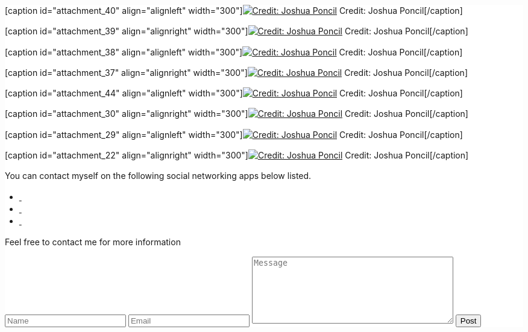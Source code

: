 [caption id="attachment_40" align="alignleft" width="300"]<a href="http://igor.gold.ac.uk/~jponc001/homophobic_attacks/wp-content/uploads/2015/05/richard5.jpg"><img class="size-medium wp-image-40" src="http://igor.gold.ac.uk/~jponc001/homophobic_attacks/wp-content/uploads/2015/05/richard5-300x166.jpg" alt="Credit: Joshua Poncil" width="300" height="166" /></a> Credit: Joshua Poncil[/caption]

[caption id="attachment_39" align="alignright" width="300"]<a href="http://igor.gold.ac.uk/~jponc001/homophobic_attacks/wp-content/uploads/2015/05/richard4.jpg"><img class="size-medium wp-image-39" src="http://igor.gold.ac.uk/~jponc001/homophobic_attacks/wp-content/uploads/2015/05/richard4-300x166.jpg" alt="Credit: Joshua Poncil" width="300" height="166" /></a> Credit: Joshua Poncil[/caption]

[caption id="attachment_38" align="alignleft" width="300"]<a href="http://igor.gold.ac.uk/~jponc001/homophobic_attacks/wp-content/uploads/2015/05/richard3.jpg"><img class="size-medium wp-image-38" src="http://igor.gold.ac.uk/~jponc001/homophobic_attacks/wp-content/uploads/2015/05/richard3-300x166.jpg" alt="Credit: Joshua Poncil" width="300" height="166" /></a> Credit: Joshua Poncil[/caption]

[caption id="attachment_37" align="alignright" width="300"]<a href="http://igor.gold.ac.uk/~jponc001/homophobic_attacks/wp-content/uploads/2015/05/richard2.jpg"><img class="size-medium wp-image-37" src="http://igor.gold.ac.uk/~jponc001/homophobic_attacks/wp-content/uploads/2015/05/richard2-300x166.jpg" alt="Credit: Joshua Poncil" width="300" height="166" /></a> Credit: Joshua Poncil[/caption]

[caption id="attachment_44" align="alignleft" width="300"]<a href="http://igor.gold.ac.uk/~jponc001/homophobic_attacks/wp-content/uploads/2015/05/IMG_7042.jpg"><img class="size-medium wp-image-44" src="http://igor.gold.ac.uk/~jponc001/homophobic_attacks/wp-content/uploads/2015/05/IMG_7042-300x225.jpg" alt="Credit: Joshua Poncil" width="300" height="225" /></a> Credit: Joshua Poncil[/caption]

[caption id="attachment_30" align="alignright" width="300"]<a href="http://igor.gold.ac.uk/~jponc001/homophobic_attacks/wp-content/uploads/2015/05/IMG_7048.jpg"><img class="size-medium wp-image-30" src="http://igor.gold.ac.uk/~jponc001/homophobic_attacks/wp-content/uploads/2015/05/IMG_7048-300x225.jpg" alt="Credit: Joshua Poncil" width="300" height="225" /></a> Credit: Joshua Poncil[/caption]

[caption id="attachment_29" align="alignleft" width="300"]<a href="http://igor.gold.ac.uk/~jponc001/homophobic_attacks/wp-content/uploads/2015/05/IMG_7047.jpg"><img class="size-medium wp-image-29" src="http://igor.gold.ac.uk/~jponc001/homophobic_attacks/wp-content/uploads/2015/05/IMG_7047-300x225.jpg" alt="Credit: Joshua Poncil" width="300" height="225" /></a> Credit: Joshua Poncil[/caption]

[caption id="attachment_22" align="alignright" width="300"]<a href="http://igor.gold.ac.uk/~jponc001/homophobic_attacks/wp-content/uploads/2015/05/IMG_7033.jpg"><img class="size-medium wp-image-22" src="http://igor.gold.ac.uk/~jponc001/homophobic_attacks/wp-content/uploads/2015/05/IMG_7033-300x225.jpg" alt="Credit: Joshua Poncil" width="300" height="225" /></a> Credit: Joshua Poncil[/caption]

You can contact myself on the following social networking apps below listed.
<div class="banner-sns">
<ul class="">
	<li><a href="https://www.facebook.com/joshua.poncil"><i class="fa fa-2 fa-facebook fa-5"> </i></a></li>
	<li><a href="https://twitter.com/JoshBosh11"><i class="fa fa-2 fa-twitter fa-5"> </i></a></li>
	<li><a href="https://plus.google.com/102839793751275544932/posts"><i class="fa fa-2 fa-google-plus fa-5"> </i></a></li>
</ul>
</div>
<p>

Feel free to contact me for more information
</p>
<div class="contact-area"><form class="contact-form" action="" method="post"><input id="name" tabindex="1" name="name" size="22" type="text" value="" placeholder="Name" />
<input id="email" tabindex="2" name="email" size="22" type="text" value="" placeholder="Email" />
<textarea id="message" tabindex="4" cols="39" name="message" rows="7" placeholder="Message"></textarea><input id="sendto" name="sendto" type="hidden" value="joshuaponcil@gmail.com" />
<input id="submit" name="submit" type="button" value="Post" /></form></div>

